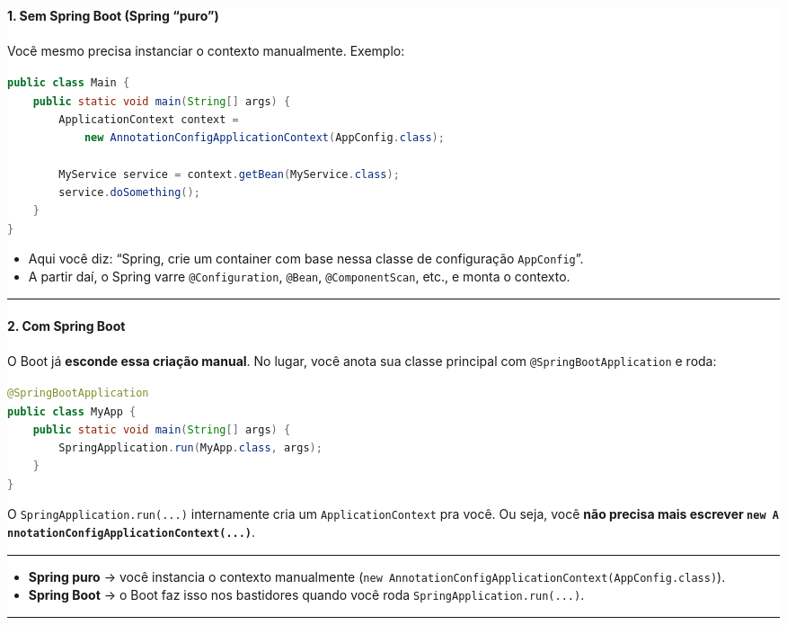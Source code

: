 #### 1. **Sem Spring Boot (Spring “puro”)**

Você mesmo precisa instanciar o contexto manualmente.
Exemplo:

```java
public class Main {
    public static void main(String[] args) {
        ApplicationContext context = 
            new AnnotationConfigApplicationContext(AppConfig.class);

        MyService service = context.getBean(MyService.class);
        service.doSomething();
    }
}
```

* Aqui você diz: “Spring, crie um container com base nessa classe de configuração `AppConfig`”.
* A partir daí, o Spring varre `@Configuration`, `@Bean`, `@ComponentScan`, etc., e monta o contexto.

---

#### 2. **Com Spring Boot**

O Boot já **esconde essa criação manual**.
No lugar, você anota sua classe principal com `@SpringBootApplication` e roda:

```java
@SpringBootApplication
public class MyApp {
    public static void main(String[] args) {
        SpringApplication.run(MyApp.class, args);
    }
}
```

O `SpringApplication.run(...)` internamente cria um `ApplicationContext` pra você.
Ou seja, você **não precisa mais escrever `new AnnotationConfigApplicationContext(...)`**.

---

* **Spring puro** → você instancia o contexto manualmente (`new AnnotationConfigApplicationContext(AppConfig.class)`).
* **Spring Boot** → o Boot faz isso nos bastidores quando você roda `SpringApplication.run(...)`.

---








